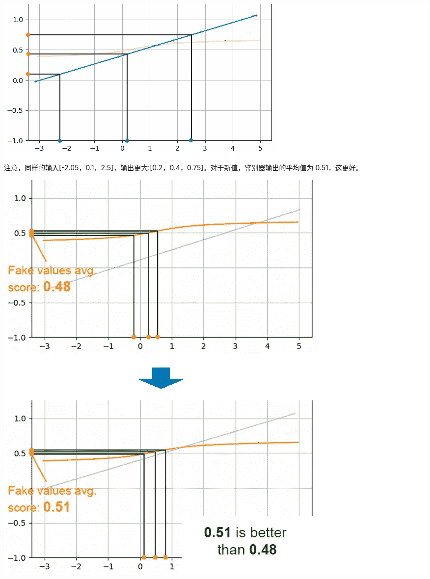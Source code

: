 ![](img/3fcc24495e487af42766b591b8d08a14.png)

注意，同样的输入[-2.05，0.1，2.5]，输出更大:[0.2，0.4，0.75]。对于新值，鉴别器输出的平均值为 0.51，这更好。

![](img/057fe5e29f454e61c0f7f282c772dd9e.png)
